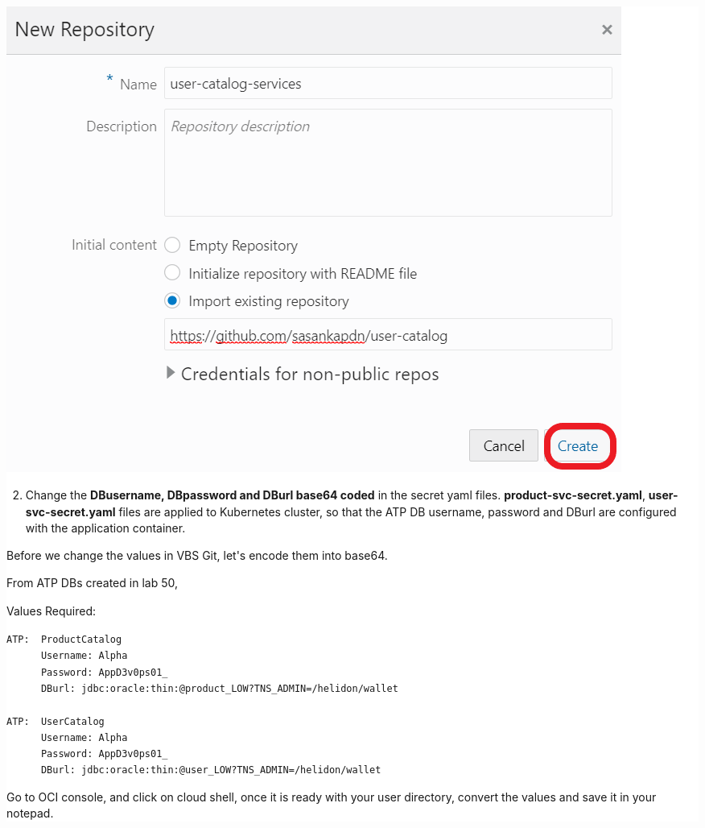   ![](images/200/46-i.png " ")


2. Change the **DBusername, DBpassword and DBurl base64 coded** in the secret yaml files.  **product-svc-secret.yaml**, **user-svc-secret.yaml** files are applied to Kubernetes cluster, so that the ATP DB username, password and DBurl are configured with the application container.

Before we change the values in VBS Git, let's encode them into base64.

From ATP DBs created in lab 50, 

Values Required:
```
ATP:  ProductCatalog
      Username: Alpha
      Password: AppD3v0ps01_
      DBurl: jdbc:oracle:thin:@product_LOW?TNS_ADMIN=/helidon/wallet

ATP:  UserCatalog
      Username: Alpha
      Password: AppD3v0ps01_
      DBurl: jdbc:oracle:thin:@user_LOW?TNS_ADMIN=/helidon/wallet
```

Go to OCI console, and click on cloud shell, once it is ready with your user directory, convert the values and save it in your notepad.
